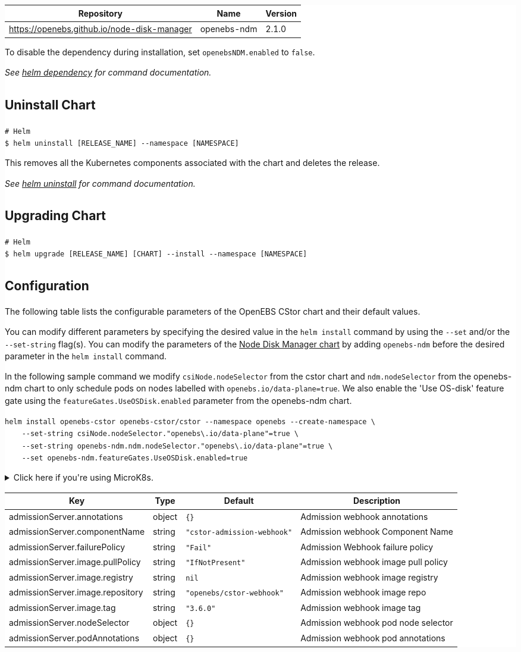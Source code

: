 | Repository | Name | Version |
|------------|------|---------|
| https://openebs.github.io/node-disk-manager | openebs-ndm | 2.1.0   |

To disable the dependency during installation, set `openebsNDM.enabled` to `false`.

_See [helm dependency](https://helm.sh/docs/helm/helm_dependency/) for command documentation._

## Uninstall Chart

```console
# Helm
$ helm uninstall [RELEASE_NAME] --namespace [NAMESPACE]
```

This removes all the Kubernetes components associated with the chart and deletes the release.

_See [helm uninstall](https://helm.sh/docs/helm/helm_uninstall/) for command documentation._

## Upgrading Chart

```console
# Helm
$ helm upgrade [RELEASE_NAME] [CHART] --install --namespace [NAMESPACE]
```

## Configuration

The following table lists the configurable parameters of the OpenEBS CStor chart and their default values.

You can modify different parameters by specifying the desired value in the `helm install` command by using the `--set` and/or the `--set-string` flag(s). You can modify the parameters of the [Node Disk Manager chart](https://openebs.github.io/node-disk-manager) by adding `openebs-ndm` before the desired parameter in the `helm install` command.

In the following sample command we modify `csiNode.nodeSelector` from the cstor chart and `ndm.nodeSelector` from the openebs-ndm chart to only schedule pods on nodes labelled with `openebs.io/data-plane=true`. We also enable the 'Use OS-disk' feature gate using the `featureGates.UseOSDisk.enabled` parameter from the openebs-ndm chart.


```console
helm install openebs-cstor openebs-cstor/cstor --namespace openebs --create-namespace \
	--set-string csiNode.nodeSelector."openebs\.io/data-plane"=true \
	--set-string openebs-ndm.ndm.nodeSelector."openebs\.io/data-plane"=true \
	--set openebs-ndm.featureGates.UseOSDisk.enabled=true
```
<details><summary>Click here if you're using MicroK8s.</summary></details>

| Key | Type | Default                                                     | Description |
|-----|------|-------------------------------------------------------------|-------------|
| admissionServer.annotations | object | `{}`                                                        | Admission webhook annotations |
| admissionServer.componentName | string | `"cstor-admission-webhook"`                                 | Admission webhook Component Name |
| admissionServer.failurePolicy | string | `"Fail"`                                                    | Admission Webhook failure policy |
| admissionServer.image.pullPolicy | string | `"IfNotPresent"`                                            | Admission webhook image pull policy |
| admissionServer.image.registry | string | `nil`                                                       | Admission webhook image registry |
| admissionServer.image.repository | string | `"openebs/cstor-webhook"`                                   | Admission webhook image repo |
| admissionServer.image.tag | string | `"3.6.0"`                                                   | Admission webhook image tag |
| admissionServer.nodeSelector | object | `{}`                                                        | Admission webhook pod node selector |
| admissionServer.podAnnotations | object | `{}`                                                        |  Admission webhook pod annotations |